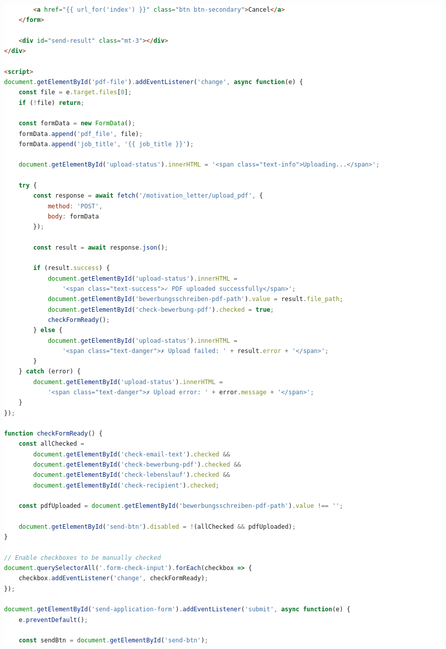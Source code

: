 ```html
        <a href="{{ url_for('index') }}" class="btn btn-secondary">Cancel</a>
    </form>
    
    <div id="send-result" class="mt-3"></div>
</div>

<script>
document.getElementById('pdf-file').addEventListener('change', async function(e) {
    const file = e.target.files[0];
    if (!file) return;
    
    const formData = new FormData();
    formData.append('pdf_file', file);
    formData.append('job_title', '{{ job_title }}');
    
    document.getElementById('upload-status').innerHTML = '<span class="text-info">Uploading...</span>';
    
    try {
        const response = await fetch('/motivation_letter/upload_pdf', {
            method: 'POST',
            body: formData
        });
        
        const result = await response.json();
        
        if (result.success) {
            document.getElementById('upload-status').innerHTML = 
                '<span class="text-success">✓ PDF uploaded successfully</span>';
            document.getElementById('bewerbungsschreiben-pdf-path').value = result.file_path;
            document.getElementById('check-bewerbung-pdf').checked = true;
            checkFormReady();
        } else {
            document.getElementById('upload-status').innerHTML = 
                '<span class="text-danger">✗ Upload failed: ' + result.error + '</span>';
        }
    } catch (error) {
        document.getElementById('upload-status').innerHTML = 
            '<span class="text-danger">✗ Upload error: ' + error.message + '</span>';
    }
});

function checkFormReady() {
    const allChecked = 
        document.getElementById('check-email-text').checked &&
        document.getElementById('check-bewerbung-pdf').checked &&
        document.getElementById('check-lebenslauf').checked &&
        document.getElementById('check-recipient').checked;
    
    const pdfUploaded = document.getElementById('bewerbungsschreiben-pdf-path').value !== '';
    
    document.getElementById('send-btn').disabled = !(allChecked && pdfUploaded);
}

// Enable checkboxes to be manually checked
document.querySelectorAll('.form-check-input').forEach(checkbox => {
    checkbox.addEventListener('change', checkFormReady);
});

document.getElementById('send-application-form').addEventListener('submit', async function(e) {
    e.preventDefault();
    
    const sendBtn = document.getElementById('send-btn');
```
